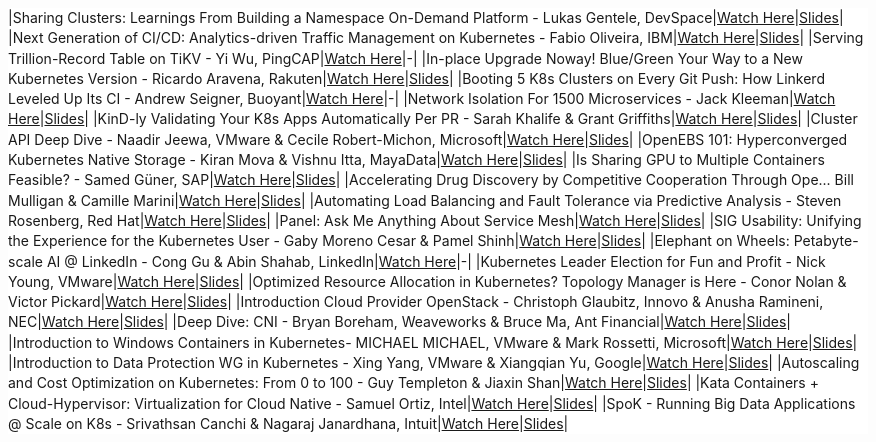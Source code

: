 |Sharing Clusters: Learnings From Building a Namespace On-Demand Platform - Lukas Gentele, DevSpace|[Watch Here](https://www.youtube.com/watch?v=hSdsdZL4lg8)|[Slides](slides_EU-20/sharing-clusters-learnings-from-building-a-namespace-on-demand-platform-lukas-gentele-devspace-technologies-inc.txt)|
|Next Generation of CI/CD: Analytics-driven Traffic Management on Kubernetes - Fabio Oliveira, IBM|[Watch Here](https://www.youtube.com/watch?v=iTUU8H5IQUc)|[Slides](slides_EU-20/next-generation-of-cicd-analytics-driven-traffic-management-on-kubernetes-fabio-oliveira-ibm.txt)|
|Serving Trillion-Record Table on TiKV - Yi Wu, PingCAP|[Watch Here](https://www.youtube.com/watch?v=TcxtkWjSo44)|-|
|In-place Upgrade Noway! Blue/Green Your Way to a New Kubernetes Version - Ricardo Aravena, Rakuten|[Watch Here](https://www.youtube.com/watch?v=UFanjXXOsVA)|[Slides](slides_EU-20/in-place-upgrade-noway-bluegreen-your-way-to-a-new-kubernetes-version-ricardo-aravena-rakuten.txt)|
|Booting 5 K8s Clusters on Every Git Push: How Linkerd Leveled Up Its CI - Andrew Seigner, Buoyant|[Watch Here](https://www.youtube.com/watch?v=2MkqFCXtZfI)|-|
|Network Isolation For 1500 Microservices - Jack Kleeman|[Watch Here](https://www.youtube.com/watch?v=kVhSbHoBSH0)|[Slides](slides_EU-20/network-isolation-for-1500-microservices-jack-kleeman.txt)|
|KinD-ly Validating Your K8s Apps Automatically Per PR - Sarah Khalife & Grant Griffiths|[Watch Here](https://www.youtube.com/watch?v=Yt5wpZ6raDA)|[Slides](slides_EU-20/kind-ly-validating-your-k8s-apps-automatically-per-pr-sarah-khalife-github-grant-griffiths-portworx.txt)|
|Cluster API Deep Dive - Naadir Jeewa, VMware & Cecile Robert-Michon, Microsoft|[Watch Here](https://www.youtube.com/watch?v=9SfuQQeeK6Q)|[Slides](slides_EU-20/cluster-api-deep-dive-naadir-jeewa-vmware-cecile-robert-michon-microsoft.pdf)|
|OpenEBS 101: Hyperconverged Kubernetes Native Storage - Kiran Mova & Vishnu Itta, MayaData|[Watch Here](https://www.youtube.com/watch?v=ELqukg4HrPg)|[Slides](slides_EU-20/openebs-101-hyperconverged-kubernetes-native-storage-kiran-mova-vishnu-itta-mayadata.pdf)|
|Is Sharing GPU to Multiple Containers Feasible? - Samed Güner, SAP|[Watch Here](https://www.youtube.com/watch?v=MDkltK5JLCU)|[Slides](slides_EU-20/is-sharing-gpu-to-multiple-containers-feasible-samed-guner-sap.pdf)|
|Accelerating Drug Discovery by Competitive Cooperation Through Ope... Bill Mulligan & Camille Marini|[Watch Here](https://www.youtube.com/watch?v=k5J-9d1gUd4)|[Slides](slides_EU-20/accelerating-drug-discovery-by-competitive-cooperation-through-open-source-bill-mulligan-kubermatic-camille-marini-owkin.txt)|
|Automating Load Balancing and Fault Tolerance via Predictive Analysis - Steven Rosenberg, Red Hat|[Watch Here](https://www.youtube.com/watch?v=RgksePRWr6k)|[Slides](slides_EU-20/automating-load-balancing-and-fault-tolerance-via-predictive-analysis-steven-rosenberg-red-hat.pdf)|
|Panel: Ask Me Anything About Service Mesh|[Watch Here](https://www.youtube.com/watch?v=3BOfbgbHDY0)|[Slides](slides_EU-20/panel-ask-me-anything-about-service-mesh-lin-sun-daniel-berg-ibm-christian-posta-soloio-oliver-gould-buoyant-sven-mawson-google.txt)|
|SIG Usability: Unifying the Experience for the Kubernetes User - Gaby Moreno Cesar & Pamel Shinh|[Watch Here](https://www.youtube.com/watch?v=H6UuxSZEw3s)|[Slides](slides_EU-20/sig-usability-unifying-the-experience-for-the-kubernetes-user-gaby-moreno-cesar-ibm-pamel-shinh-vmware.txt)|
|Elephant on Wheels: Petabyte-scale AI @ LinkedIn - Cong Gu & Abin Shahab, LinkedIn|[Watch Here](https://www.youtube.com/watch?v=VFIwJrkFw1s)|-|
|Kubernetes Leader Election for Fun and Profit - Nick Young, VMware|[Watch Here](https://www.youtube.com/watch?v=WslJyYb81w8)|[Slides](slides_EU-20/kubernetes-leader-election-for-fun-and-profit-nick-young-vmware.pdf)|
|Optimized Resource Allocation in Kubernetes? Topology Manager is Here - Conor Nolan & Victor Pickard|[Watch Here](https://www.youtube.com/watch?v=KU_EtejzXp0)|[Slides](slides_EU-20/optimized-resource-allocation-in-kubernetes-topology-manager-is-here-conor-nolan-intel-victor-pickard-red-hat.txt)|
|Introduction Cloud Provider OpenStack - Christoph Glaubitz, Innovo & Anusha Ramineni, NEC|[Watch Here](https://www.youtube.com/watch?v=FXS0JnMPG0A)|[Slides](slides_EU-20/introduction-cloud-provider-openstack-christoph-glaubitz-innovo-anusha-ramineni-nec.txt)|
|Deep Dive: CNI - Bryan Boreham, Weaveworks & Bruce Ma, Ant Financial|[Watch Here](https://www.youtube.com/watch?v=0tbnXX7jXdg)|[Slides](slides_EU-20/deep-dive-cni-bryan-boreham-weaveworks-bruce-ma-ant-financial.txt)|
|Introduction to Windows Containers in Kubernetes- MICHAEL MICHAEL, VMware & Mark Rossetti, Microsoft|[Watch Here](https://www.youtube.com/watch?v=tUAax3aIapE)|[Slides](slides_EU-20/introduction-to-windows-containers-in-kubernetes-michael-michael-vmware-mark-rossetti-microsoft.txt)|
|Introduction to Data Protection WG in Kubernetes - Xing Yang, VMware & Xiangqian Yu, Google|[Watch Here](https://www.youtube.com/watch?v=6lVJcskauTU)|[Slides](slides_EU-20/introduction-to-data-protection-wg-in-kubernetes-xing-yang-vmware-xiangqian-yu-google.pdf)|
|Autoscaling and Cost Optimization on Kubernetes: From 0 to 100 - Guy Templeton & Jiaxin Shan|[Watch Here](https://www.youtube.com/watch?v=Dtr3rR04ekE)|[Slides](slides_EU-20/autoscaling-and-cost-optimization-on-kubernetes-from-0-to-100-guy-templeton-skyscanner-jiaxin-shan-amazon.txt)|
|Kata Containers + Cloud-Hypervisor: Virtualization for Cloud Native - Samuel Ortiz, Intel|[Watch Here](https://www.youtube.com/watch?v=ZuXQyAj96FA)|[Slides](slides_EU-20/kata-containers-cloud-hypervisor-virtualization-for-cloud-native-samuel-ortiz-intel.txt)|
|SpoK - Running Big Data Applications @ Scale on K8s - Srivathsan Canchi & Nagaraj Janardhana, Intuit|[Watch Here](https://www.youtube.com/watch?v=7ds0ad-EB2M)|[Slides](slides_EU-20/spok-running-big-data-applications-scale-on-k8s-srivathsan-canchi-nagaraj-janardhana-intuit.txt)|